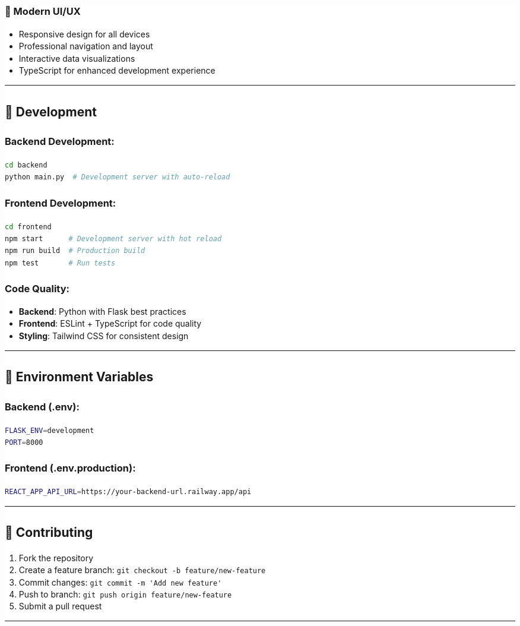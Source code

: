 ### **🎨 Modern UI/UX**
- Responsive design for all devices
- Professional navigation and layout
- Interactive data visualizations
- TypeScript for enhanced development experience

---

## 🔧 **Development**

### **Backend Development:**
```bash
cd backend
python main.py  # Development server with auto-reload
```

### **Frontend Development:**
```bash
cd frontend
npm start      # Development server with hot reload
npm run build  # Production build
npm test       # Run tests
```

### **Code Quality:**
- **Backend**: Python with Flask best practices
- **Frontend**: ESLint + TypeScript for code quality
- **Styling**: Tailwind CSS for consistent design

---

## 📝 **Environment Variables**

### **Backend (.env):**
```bash
FLASK_ENV=development
PORT=8000
```

### **Frontend (.env.production):**
```bash
REACT_APP_API_URL=https://your-backend-url.railway.app/api
```

---

## 🤝 **Contributing**

1. Fork the repository
2. Create a feature branch: `git checkout -b feature/new-feature`
3. Commit changes: `git commit -m 'Add new feature'`
4. Push to branch: `git push origin feature/new-feature`
5. Submit a pull request

---
